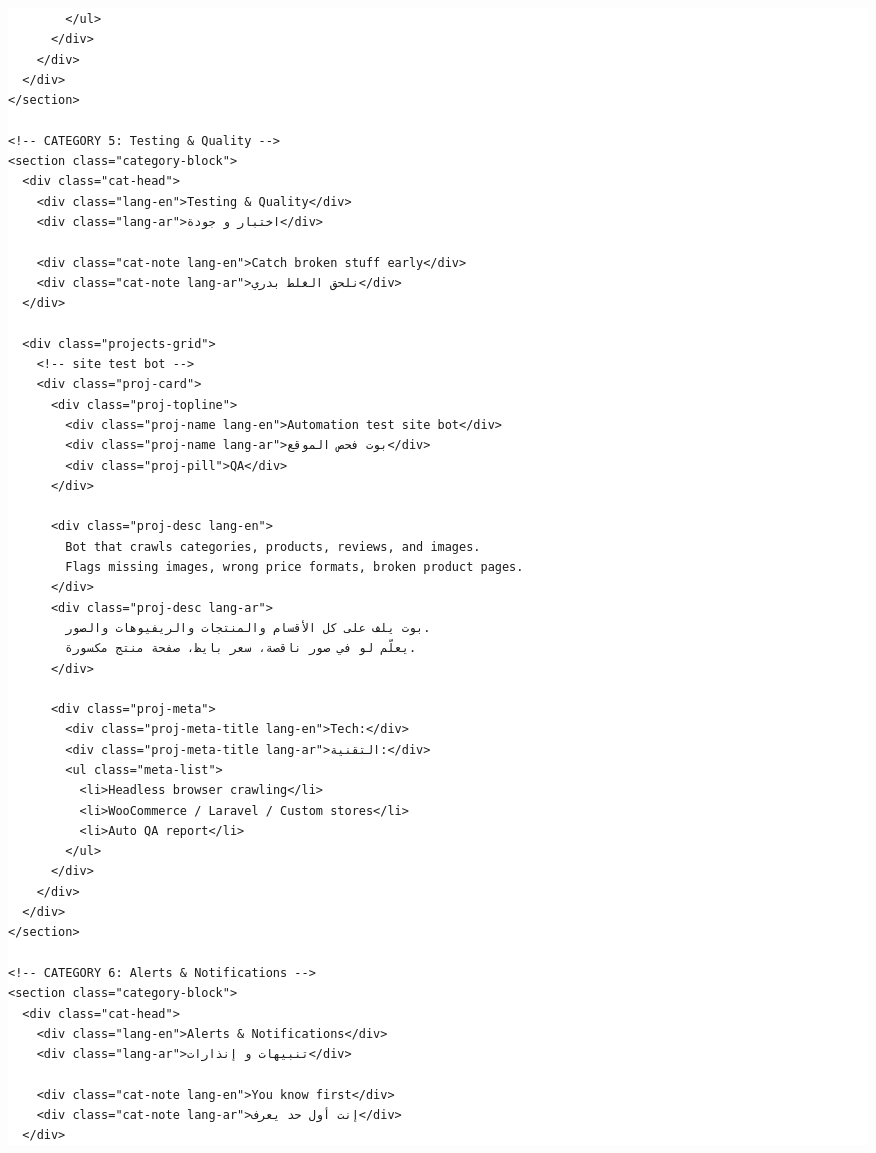             </ul>
          </div>
        </div>
      </div>
    </section>

    <!-- CATEGORY 5: Testing & Quality -->
    <section class="category-block">
      <div class="cat-head">
        <div class="lang-en">Testing & Quality</div>
        <div class="lang-ar">اختبار و جودة</div>

        <div class="cat-note lang-en">Catch broken stuff early</div>
        <div class="cat-note lang-ar">نلحق الغلط بدري</div>
      </div>

      <div class="projects-grid">
        <!-- site test bot -->
        <div class="proj-card">
          <div class="proj-topline">
            <div class="proj-name lang-en">Automation test site bot</div>
            <div class="proj-name lang-ar">بوت فحص الموقع</div>
            <div class="proj-pill">QA</div>
          </div>

          <div class="proj-desc lang-en">
            Bot that crawls categories, products, reviews, and images.
            Flags missing images, wrong price formats, broken product pages.
          </div>
          <div class="proj-desc lang-ar">
            بوت يلف على كل الأقسام والمنتجات والريفيوهات والصور.
            يعلّم لو في صور ناقصة، سعر بايظ، صفحة منتج مكسورة.
          </div>

          <div class="proj-meta">
            <div class="proj-meta-title lang-en">Tech:</div>
            <div class="proj-meta-title lang-ar">التقنية:</div>
            <ul class="meta-list">
              <li>Headless browser crawling</li>
              <li>WooCommerce / Laravel / Custom stores</li>
              <li>Auto QA report</li>
            </ul>
          </div>
        </div>
      </div>
    </section>

    <!-- CATEGORY 6: Alerts & Notifications -->
    <section class="category-block">
      <div class="cat-head">
        <div class="lang-en">Alerts & Notifications</div>
        <div class="lang-ar">تنبيهات و إنذارات</div>

        <div class="cat-note lang-en">You know first</div>
        <div class="cat-note lang-ar">إنت أول حد يعرف</div>
      </div>
